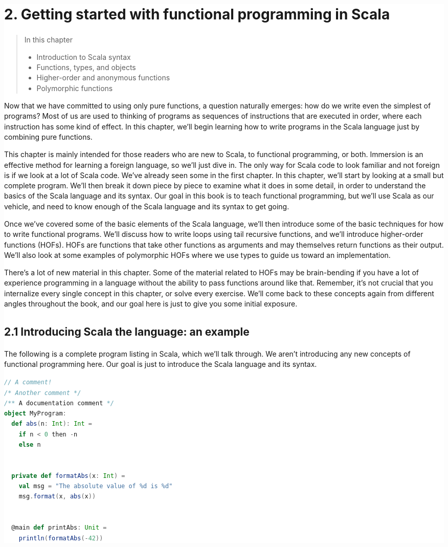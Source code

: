 # 2. Getting started with functional programming in Scala

> In this chapter
>
> * Introduction to Scala syntax
> * Functions, types, and objects
> * Higher-order and anonymous functions
> * Polymorphic functions

Now that we have committed to using only pure functions, a question naturally emerges: how do we write even the simplest of programs? Most of us are used to thinking of programs as sequences of instructions that are executed in order, where each instruction has some kind of effect. In this chapter, we’ll begin learning how to write programs in the Scala language just by combining pure functions.

This chapter is mainly intended for those readers who are new to Scala, to functional programming, or both. Immersion is an effective method for learning a foreign language, so we’ll just dive in. The only way for Scala code to look familiar and not foreign is if we look at a lot of Scala code. We’ve already seen some in the first chapter. In this chapter, we’ll start by looking at a small but complete program. We’ll then break it down piece by piece to examine what it does in some detail, in order to understand the basics of the Scala language and its syntax. Our goal in this book is to teach functional programming, but we’ll use Scala as our vehicle, and need to know enough of the Scala language and its syntax to get going.

Once we’ve covered some of the basic elements of the Scala language, we’ll then introduce some of the basic techniques for how to write functional programs. We’ll discuss how to write loops using tail recursive functions, and we’ll introduce higher-order functions (HOFs). HOFs are functions that take other functions as arguments and may themselves return functions as their output. We’ll also look at some examples of polymorphic HOFs where we use types to guide us toward an implementation.

There’s a lot of new material in this chapter. Some of the material related to HOFs may be brain-bending if you have a lot of experience programming in a language without the ability to pass functions around like that. Remember, it’s not crucial that you internalize every single concept in this chapter, or solve every exercise. We’ll come back to these concepts again from different angles throughout the book, and our goal here is just to give you some initial exposure.

## 2.1 Introducing Scala the language: an example

The following is a complete program listing in Scala, which we’ll talk through. We aren’t introducing any new concepts of functional programming here. Our goal is just to introduce the Scala language and its syntax.

```scala
// A comment!
/* Another comment */
/** A documentation comment */
object MyProgram:
  def abs(n: Int): Int =
    if n < 0 then -n
    else n


  private def formatAbs(x: Int) =
    val msg = "The absolute value of %d is %d"
    msg.format(x, abs(x))


  @main def printAbs: Unit =
    println(formatAbs(-42))
```
